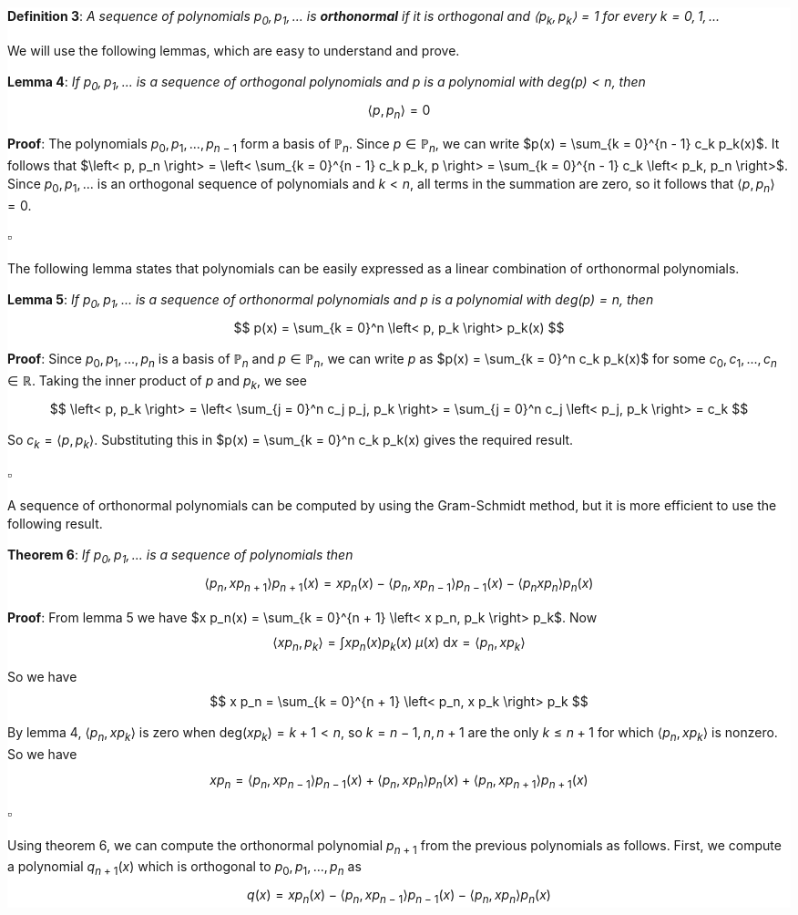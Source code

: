 **Definition 3**: *A sequence of polynomials $p_0, p_1, ...$ is **orthonormal** if it is orthogonal and $\left< p_k, p_k \right> = 1$ for every $k = 0, 1, ...$*

We will use the following lemmas, which are easy to understand and prove.

**Lemma 4**: *If $p_0, p_1, ...$ is a sequence of orthogonal polynomials and $p$ is a polynomial with $\text{deg}(p) < n$, then*
$$ \left< p, p_n \right> = 0 $$

**Proof**: The polynomials $p_0, p_1, ..., p_{n - 1}$ form a basis of $\mathbb{P}_n$. Since $p \in \mathbb{P}_n$, we can write $p(x) = \sum_{k = 0}^{n - 1} c_k p_k(x)$. It follows that $\left< p, p_n \right> = \left< \sum_{k = 0}^{n - 1} c_k p_k, p \right> = \sum_{k = 0}^{n - 1} c_k \left< p_k, p_n \right>$. Since $p_0, p_1, ...$ is an orthogonal sequence of polynomials and $k < n$, all terms in the summation are zero, so it follows that $\left< p, p_n \right> = 0$.

$\square$

The following lemma states that polynomials can be easily expressed as a linear combination of orthonormal polynomials.

**Lemma 5**: *If $p_0, p_1, ...$ is a sequence of orthonormal polynomials and $p$ is a polynomial with $\text{deg}(p) = n$, then*
$$ p(x) = \sum_{k = 0}^n \left< p, p_k \right> p_k(x) $$

**Proof**: Since $p_0, p_1, ..., p_n$ is a basis of $\mathbb{P}_n$ and $p \in \mathbb{P}_n$, we can write $p$ as $p(x) = \sum_{k = 0}^n c_k p_k(x)$ for some $c_0, c_1, ..., c_n \in \mathbb{R}$. Taking the inner product of $p$ and $p_k$, we see
$$ \left< p, p_k \right> = \left< \sum_{j = 0}^n c_j p_j, p_k \right> = \sum_{j = 0}^n c_j \left< p_j, p_k \right> = c_k $$

So $c_k = \left< p, p_k \right>$. Substituting this in $p(x) = \sum_{k = 0}^n c_k p_k(x) gives the required result.

$\square$

A sequence of orthonormal polynomials can be computed by using the Gram-Schmidt method, but it is more efficient to use the following result.

**Theorem 6**: *If $p_0, p_1, ...$ is a sequence of polynomials then*
$$ \left< p_n, x p_{n + 1} \right> p_{n + 1}(x) = xp_n(x) - \left< p_n, x p_{n - 1} \right> p_{n - 1}(x) - \left< p_n x p_n \right> p_n(x) $$

**Proof**: From lemma 5 we have $x p_n(x) = \sum_{k = 0}^{n + 1} \left< x p_n, p_k \right> p_k$. Now
$$ \left< x p_n, p_k \right> = \int x p_n(x) p_k(x)\ \mu(x)\ \text{d}x = \left< p_n, x p_k \right> $$

So we have
$$ x p_n = \sum_{k = 0}^{n + 1} \left< p_n, x p_k \right> p_k $$

By lemma 4, $\left< p_n, x p_k \right>$ is zero when $\text{deg}(x p_k) = k + 1 < n$, so $k = n - 1, n, n + 1$ are the only $k \leq n + 1$ for which $\left< p_n, x p_k \right>$ is nonzero. So we have
$$ x p_n = \left< p_n, x p_{n - 1} \right> p_{n - 1}(x) + \left< p_n, x p_n \right> p_n(x) + \left< p_n, x p_{n + 1} \right> p_{n + 1}(x) $$

$\square$

Using theorem 6, we can compute the orthonormal polynomial $p_{n + 1}$ from the previous polynomials as follows. First, we compute a polynomial $q_{n + 1}(x)$ which is orthogonal to $p_0, p_1, ..., p_n$ as
$$ q(x) = x p_n(x) - \left< p_n, x p_{n - 1} \right> p_{n - 1}(x) - \left< p_n, x p_n \right> p_n(x) $$
